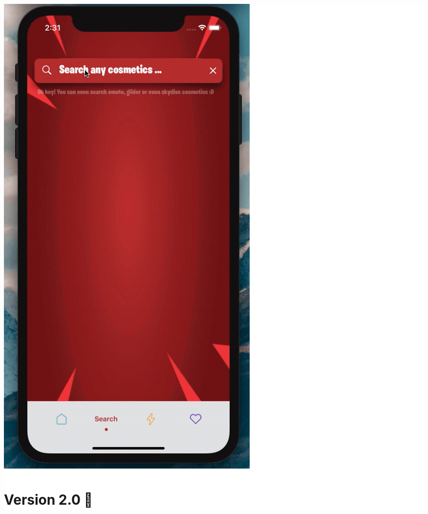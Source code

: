   <img alt="React Native Dynamic Search Bar" src="assets/Screenshots/RN-Dynamic-Search-Bar-Spinner.gif" />
</p>

# Version 2.0 🥳
